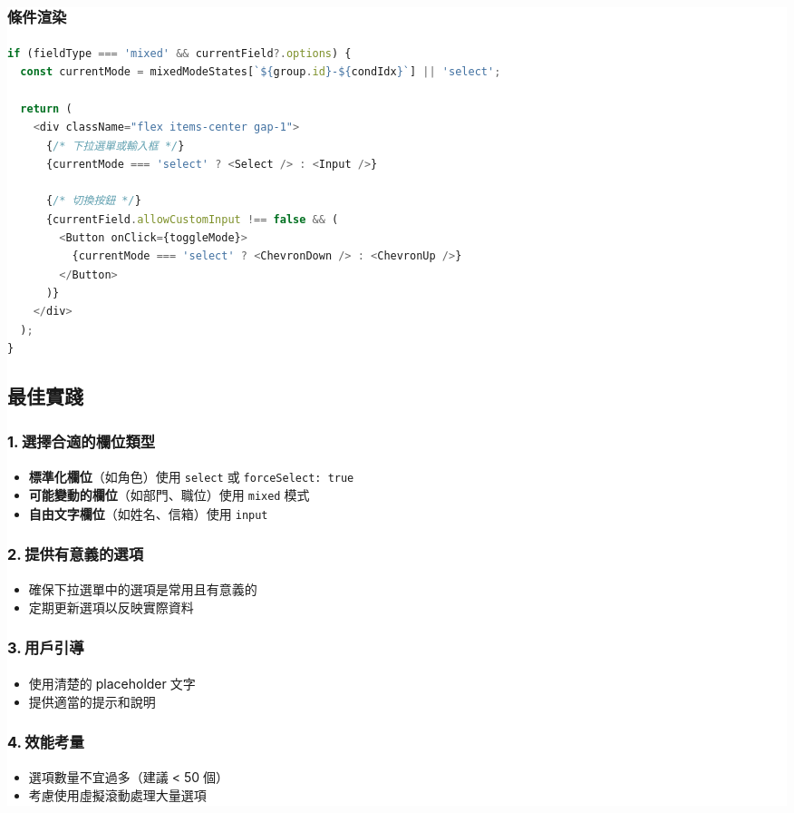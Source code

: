 ### 條件渲染

```typescript
if (fieldType === 'mixed' && currentField?.options) {
  const currentMode = mixedModeStates[`${group.id}-${condIdx}`] || 'select';

  return (
    <div className="flex items-center gap-1">
      {/* 下拉選單或輸入框 */}
      {currentMode === 'select' ? <Select /> : <Input />}

      {/* 切換按鈕 */}
      {currentField.allowCustomInput !== false && (
        <Button onClick={toggleMode}>
          {currentMode === 'select' ? <ChevronDown /> : <ChevronUp />}
        </Button>
      )}
    </div>
  );
}
```

## 最佳實踐

### 1. 選擇合適的欄位類型

- **標準化欄位**（如角色）使用 `select` 或 `forceSelect: true`
- **可能變動的欄位**（如部門、職位）使用 `mixed` 模式
- **自由文字欄位**（如姓名、信箱）使用 `input`

### 2. 提供有意義的選項

- 確保下拉選單中的選項是常用且有意義的
- 定期更新選項以反映實際資料

### 3. 用戶引導

- 使用清楚的 placeholder 文字
- 提供適當的提示和說明

### 4. 效能考量

- 選項數量不宜過多（建議 < 50 個）
- 考慮使用虛擬滾動處理大量選項
